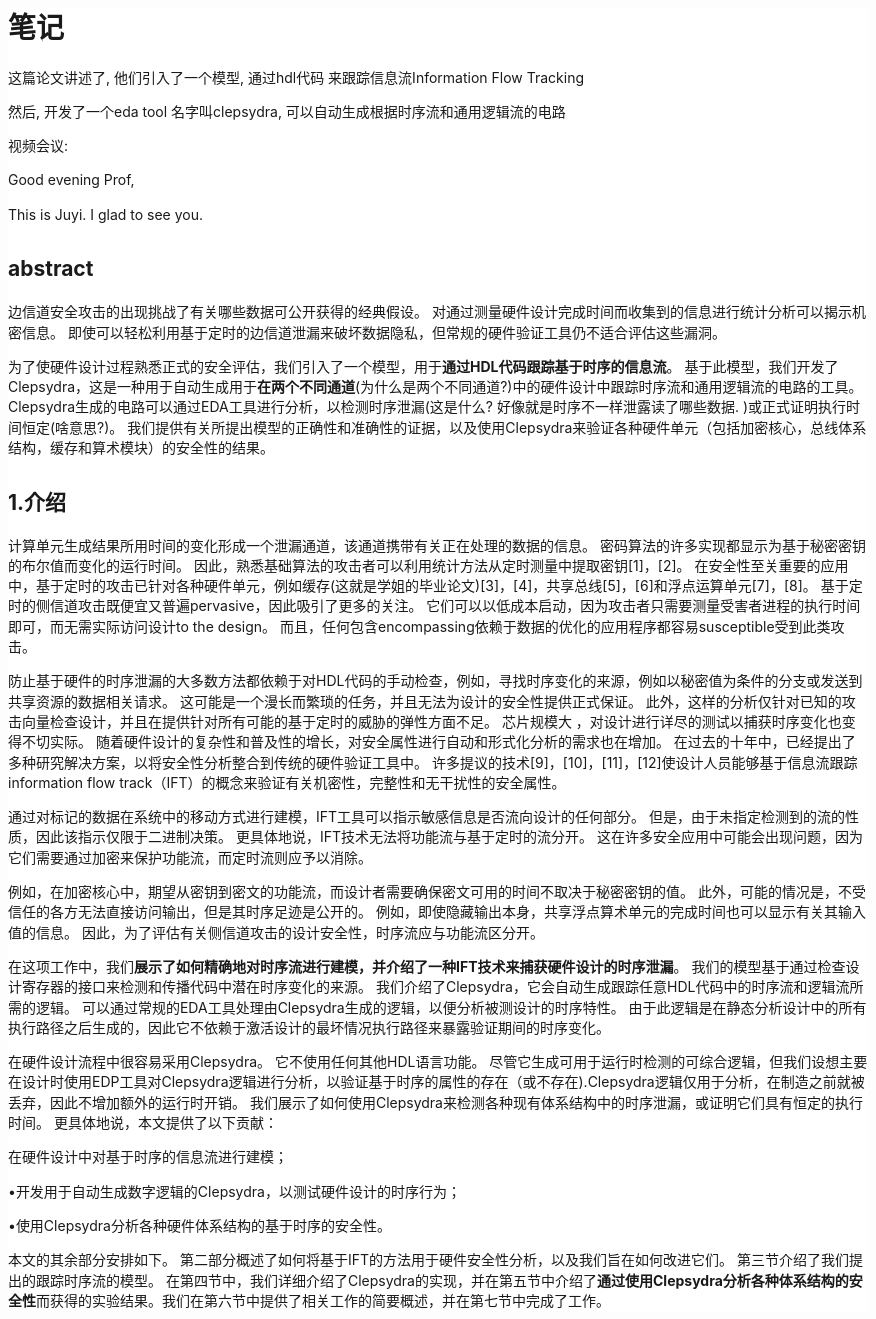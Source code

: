 # 笔记

这篇论文讲述了, 他们引入了一个模型, 通过hdl代码 来跟踪信息流Information Flow Tracking

然后, 开发了一个eda tool  名字叫clepsydra, 可以自动生成根据时序流和通用逻辑流的电路

视频会议:

Good evening  Prof,

This is Juyi. I glad to see you. 

## abstract

边信道安全攻击的出现挑战了有关哪些数据可公开获得的经典假设。 对通过测量硬件设计完成时间而收集到的信息进行统计分析可以揭示机密信息。 即使可以轻松利用基于定时的边信道泄漏来破坏数据隐私，但常规的硬件验证工具仍不适合评估这些漏洞。 

为了使硬件设计过程熟悉正式的安全评估，我们引入了一个模型，用于**通过HDL代码跟踪基于时序的信息流**。 基于此模型，我们开发了Clepsydra，这是一种用于自动生成用于**在两个不同通道**(为什么是两个不同通道?)中的硬件设计中跟踪时序流和通用逻辑流的电路的工具。  Clepsydra生成的电路可以通过EDA工具进行分析，以检测时序泄漏(这是什么? 好像就是时序不一样泄露读了哪些数据.  )或正式证明执行时间恒定(啥意思?)。 我们提供有关所提出模型的正确性和准确性的证据，以及使用Clepsydra来验证各种硬件单元（包括加密核心，总线体系结构，缓存和算术模块）的安全性的结果。

## 1.介绍

计算单元生成结果所用时间的变化形成一个泄漏通道，该通道携带有关正在处理的数据的信息。 密码算法的许多实现都显示为基于秘密密钥的布尔值而变化的运行时间。 因此，熟悉基础算法的攻击者可以利用统计方法从定时测量中提取密钥[1]，[2]。 在安全性至关重要的应用中，基于定时的攻击已针对各种硬件单元，例如缓存(这就是学姐的毕业论文)[3]，[4]，共享总线[5]，[6]和浮点运算单元[7]，[8]。 基于定时的侧信道攻击既便宜又普遍pervasive，因此吸引了更多的关注。 它们可以以低成本启动，因为攻击者只需要测量受害者进程的执行时间即可，而无需实际访问设计to the design。 而且，任何包含encompassing依赖于数据的优化的应用程序都容易susceptible受到此类攻击。

防止基于硬件的时序泄漏的大多数方法都依赖于对HDL代码的手动检查，例如，寻找时序变化的来源，例如以秘密值为条件的分支或发送到共享资源的数据相关请求。 这可能是一个漫长而繁琐的任务，并且无法为设计的安全性提供正式保证。 此外，这样的分析仅针对已知的攻击向量检查设计，并且在提供针对所有可能的基于定时的威胁的弹性方面不足。 芯片规模大 ，对设计进行详尽的测试以捕获时序变化也变得不切实际。 随着硬件设计的复杂性和普及性的增长，对安全属性进行自动和形式化分析的需求也在增加。 在过去的十年中，已经提出了多种研究解决方案，以将安全性分析整合到传统的硬件验证工具中。 许多提议的技术[9]，[10]，[11]，[12]使设计人员能够基于信息流跟踪information flow track（IFT）的概念来验证有关机密性，完整性和无干扰性的安全属性。

通过对标记的数据在系统中的移动方式进行建模，IFT工具可以指示敏感信息是否流向设计的任何部分。 但是，由于未指定检测到的流的性质，因此该指示仅限于二进制决策。 更具体地说，IFT技术无法将功能流与基于定时的流分开。 这在许多安全应用中可能会出现问题，因为它们需要通过加密来保护功能流，而定时流则应予以消除。

 例如，在加密核心中，期望从密钥到密文的功能流，而设计者需要确保密文可用的时间不取决于秘密密钥的值。 此外，可能的情况是，不受信任的各方无法直接访问输出，但是其时序足迹是公开的。 例如，即使隐藏输出本身，共享浮点算术单元的完成时间也可以显示有关其输入值的信息。 因此，为了评估有关侧信道攻击的设计安全性，时序流应与功能流区分开。

在这项工作中，我们**展示了如何精确地对时序流进行建模，并介绍了一种IFT技术来捕获硬件设计的时序泄漏**。 我们的模型基于通过检查设计寄存器的接口来检测和传播代码中潜在时序变化的来源。 我们介绍了Clepsydra，它会自动生成跟踪任意HDL代码中的时序流和逻辑流所需的逻辑。 可以通过常规的EDA工具处理由Clepsydra生成的逻辑，以便分析被测设计的时序特性。 由于此逻辑是在静态分析设计中的所有执行路径之后生成的，因此它不依赖于激活设计的最坏情况执行路径来暴露验证期间的时序变化。

在硬件设计流程中很容易采用Clepsydra。 它不使用任何其他HDL语言功能。 尽管它生成可用于运行时检测的可综合逻辑，但我们设想主要在设计时使用EDP工具对Clepsydra逻辑进行分析，以验证基于时序的属性的存在（或不存在).Clepsydra逻辑仅用于分析，在制造之前就被丢弃，因此不增加额外的运行时开销。 我们展示了如何使用Clepsydra来检测各种现有体系结构中的时序泄漏，或证明它们具有恒定的执行时间。 更具体地说，本文提供了以下贡献：

在硬件设计中对基于时序的信息流进行建模； 

 •开发用于自动生成数字逻辑的Clepsydra，以测试硬件设计的时序行为；  

•使用Clepsydra分析各种硬件体系结构的基于时序的安全性。

本文的其余部分安排如下。 第二部分概述了如何将基于IFT的方法用于硬件安全性分析，以及我们旨在如何改进它们。 第三节介绍了我们提出的跟踪时序流的模型。 在第四节中，我们详细介绍了Clepsydra的实现，并在第五节中介绍了**通过使用Clepsydra分析各种体系结构的安全性**而获得的实验结果。我们在第六节中提供了相关工作的简要概述，并在第七节中完成了工作。
